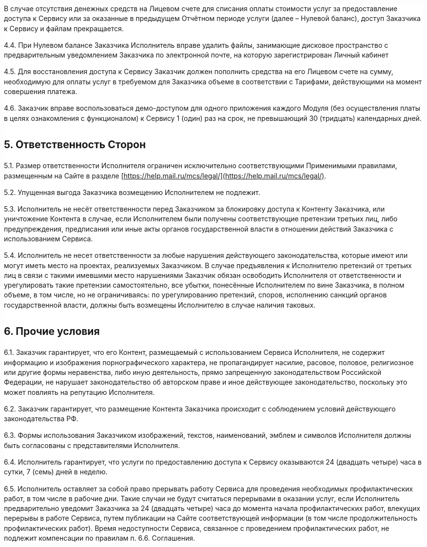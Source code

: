 В случае отсутствия денежных средств на Лицевом счете для списания оплаты стоимости услуг за предоставление доступа к Сервису или за оказанные в предыдущем Отчётном периоде услуги (далее – Нулевой баланс), доступ Заказчика к Сервису и файлам прекращается.

4.4. При Нулевом балансе Заказчика Исполнитель вправе удалить файлы, занимающие дисковое пространство с предварительным уведомлением Заказчика по электронной почте, на которую зарегистрирован Личный кабинет

4.5. Для восстановления доступа к Сервису Заказчик должен пополнить средства на его Лицевом счете на сумму, необходимую для оплаты услуг в требуемом для Заказчика объеме в соответствии с Тарифами, действующими на момент совершения платежа.

4.6. Заказчик вправе воспользоваться демо-доступом для одного приложения каждого Модуля (без осуществления платы в целях ознакомления с функционалом) к Сервису 1 (один) раз на срок, не превышающий 30 (тридцать) календарных дней.

## 5\. Ответственность Сторон

5.1. Размер ответственности Исполнителя ограничен исключительно соответствующими Применимыми правилами, размещенным на Сайте в разделе [https://help.mail.ru/mcs/legal/](https://help.mail.ru/mcs/legal/).

5.2. Упущенная выгода Заказчика возмещению Исполнителем не подлежит.

5.3. Исполнитель не несёт ответственности перед Заказчиком за блокировку доступа к Контенту Заказчика, или уничтожение Контента в случае, если Исполнителем были получены соответствующие претензии третьих лиц, либо предупреждения, предписания или иные акты органов государственной власти в отношении действий Заказчика с использованием Сервиса.

5.4. Исполнитель не несет ответственности за любые нарушения действующего законодательства, которые имеют или могут иметь место на проектах, реализуемых Заказчиком. В случае предъявления к Исполнителю претензий от третьих лиц в связи с такими имевшими место нарушениями Заказчик обязан освободить Исполнителя от ответственности и урегулировать такие претензии самостоятельно, все убытки, понесённые Исполнителем по вине Заказчика, в полном объеме, в том числе, но не ограничиваясь: по урегулированию претензий, споров, исполнению санкций органов государственной власти, должны быть возмещены Исполнителю в случае наличия таковых.

## 6\. Прочие условия

6.1. Заказчик гарантирует, что его Контент, размещаемый с использованием Сервиса Исполнителя, не содержит информацию и изображения порнографического характера, не пропагандирует насилие, расовое, половое, религиозное или другие формы неравенства, либо иную деятельность, прямо запрещенную законодательством Российской Федерации, не нарушает законодательство об авторском праве и иное действующее законодательство, поскольку это может повлиять на репутацию Исполнителя.

6.2. Заказчик гарантирует, что размещение Контента Заказчика происходит с соблюдением условий действующего законодательства РФ.

6.3. Формы использования Заказчиком изображений, текстов, наименований, эмблем и символов Исполнителя должны быть согласованы с представителями Исполнителя.

6.4. Исполнитель гарантирует, что услуги по предоставлению доступа к Сервису оказываются 24 (двадцать четыре) часа в сутки, 7 (семь) дней в неделю.

6.5. Исполнитель оставляет за собой право прерывать работу Сервиса для проведения необходимых профилактических работ, в том числе в рабочие дни. Такие случаи не будут считаться перерывами в оказании услуг, если Исполнитель предварительно уведомит Заказчика за 24 (двадцать четыре) часа до момента начала профилактических работ, влекущих перерывы в работе Сервиса, путем публикации на Сайте соответствующей информации (в том числе продолжительность профилактических работ). Время недоступности Сервиса, связанное с проведением профилактических работ, не подлежит компенсации по правилам п. 6.6. Соглашения.
